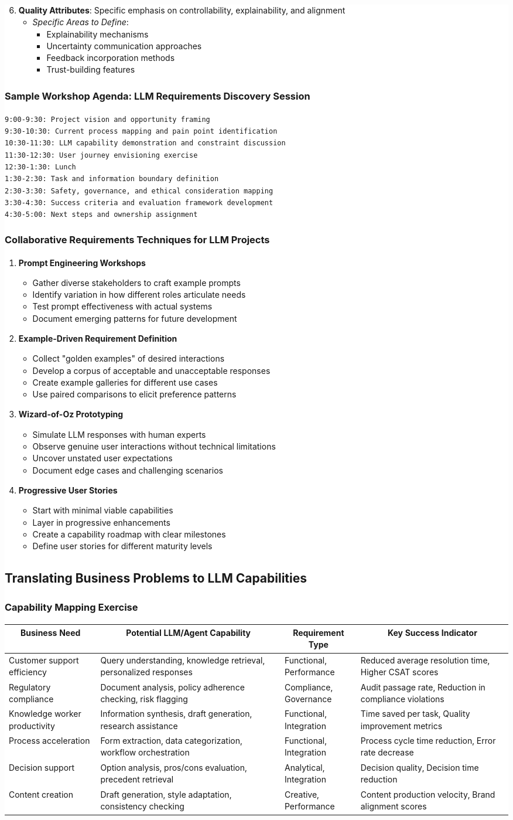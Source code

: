 6. **Quality Attributes**: Specific emphasis on controllability, explainability, and alignment
   * *Specific Areas to Define*:
     * Explainability mechanisms
     * Uncertainty communication approaches
     * Feedback incorporation methods
     * Trust-building features

### Sample Workshop Agenda: LLM Requirements Discovery Session

```
9:00-9:30: Project vision and opportunity framing
9:30-10:30: Current process mapping and pain point identification
10:30-11:30: LLM capability demonstration and constraint discussion
11:30-12:30: User journey envisioning exercise
12:30-1:30: Lunch
1:30-2:30: Task and information boundary definition
2:30-3:30: Safety, governance, and ethical consideration mapping
3:30-4:30: Success criteria and evaluation framework development
4:30-5:00: Next steps and ownership assignment
```

### Collaborative Requirements Techniques for LLM Projects

1. **Prompt Engineering Workshops**
   * Gather diverse stakeholders to craft example prompts
   * Identify variation in how different roles articulate needs
   * Test prompt effectiveness with actual systems
   * Document emerging patterns for future development

2. **Example-Driven Requirement Definition**
   * Collect "golden examples" of desired interactions
   * Develop a corpus of acceptable and unacceptable responses
   * Create example galleries for different use cases
   * Use paired comparisons to elicit preference patterns

3. **Wizard-of-Oz Prototyping**
   * Simulate LLM responses with human experts
   * Observe genuine user interactions without technical limitations
   * Uncover unstated user expectations
   * Document edge cases and challenging scenarios

4. **Progressive User Stories**
   * Start with minimal viable capabilities
   * Layer in progressive enhancements
   * Create a capability roadmap with clear milestones
   * Define user stories for different maturity levels

## Translating Business Problems to LLM Capabilities

### Capability Mapping Exercise

| Business Need | Potential LLM/Agent Capability | Requirement Type | Key Success Indicator |
|---------------|--------------------------------|------------------|------------------------|
| Customer support efficiency | Query understanding, knowledge retrieval, personalized responses | Functional, Performance | Reduced average resolution time, Higher CSAT scores |
| Regulatory compliance | Document analysis, policy adherence checking, risk flagging | Compliance, Governance | Audit passage rate, Reduction in compliance violations |
| Knowledge worker productivity | Information synthesis, draft generation, research assistance | Functional, Integration | Time saved per task, Quality improvement metrics |
| Process acceleration | Form extraction, data categorization, workflow orchestration | Functional, Integration | Process cycle time reduction, Error rate decrease |
| Decision support | Option analysis, pros/cons evaluation, precedent retrieval | Analytical, Integration | Decision quality, Decision time reduction |
| Content creation | Draft generation, style adaptation, consistency checking | Creative, Performance | Content production velocity, Brand alignment scores |
